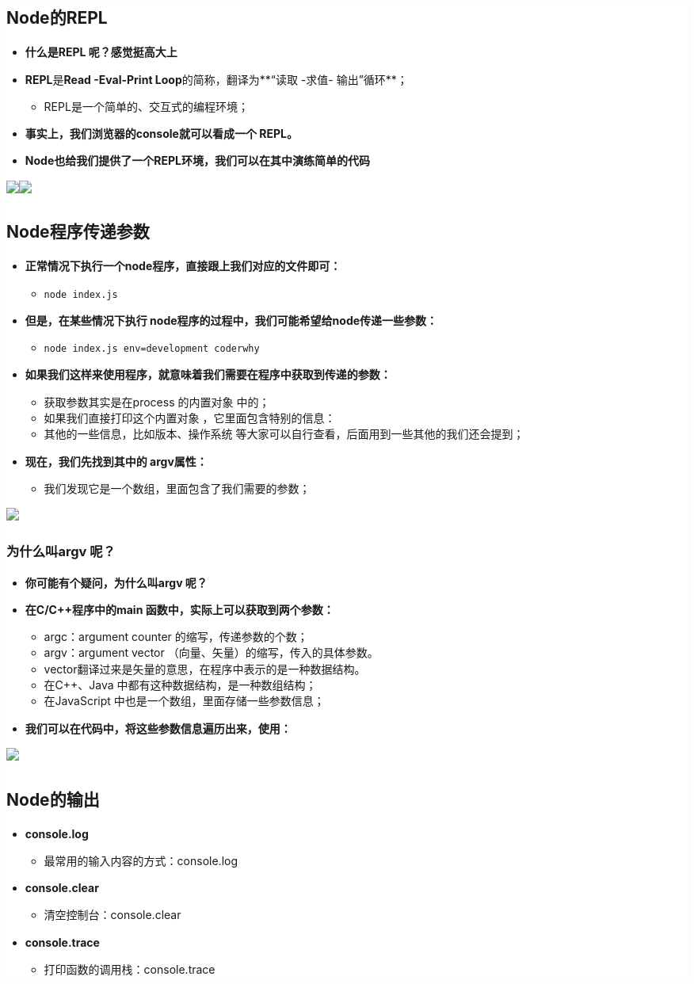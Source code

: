 ## **Node的REPL**

* **什么是REPL 呢？感觉挺高大上**
* **REPL**是**Read -Eval-Print Loop**的简称，翻译为**“读取 -求值- 输出”循环**；
  * REPL是一个简单的、交互式的编程环境；

* **事实上，我们浏览器的console就可以看成一个 REPL。**
* **Node也给我们提供了一个REPL环境，我们可以在其中演练简单的代码**

![](./image/Aspose.Words.54a48122-6172-45ef-a60d-9f66042d2935.022.png)![](./image/Aspose.Words.54a48122-6172-45ef-a60d-9f66042d2935.023.png)

## **Node程序传递参数**

* **正常情况下执行一个node程序，直接跟上我们对应的文件即可：**
  * `node index.js`

* **但是，在某些情况下执行 node程序的过程中，我们可能希望给node传递一些参数：**
  * `node index.js env=development coderwhy`

* **如果我们这样来使用程序，就意味着我们需要在程序中获取到传递的参数：**
  * 获取参数其实是在process 的内置对象 中的；
  * 如果我们直接打印这个内置对象 ，它里面包含特别的信息：
  * 其他的一些信息，比如版本、操作系统 等大家可以自行查看，后面用到一些其他的我们还会提到；

* **现在，我们先找到其中的 argv属性：**
  * 我们发现它是一个数组，里面包含了我们需要的参数；

![](./image/Aspose.Words.54a48122-6172-45ef-a60d-9f66042d2935.024.png)

### **为什么叫argv 呢？**

* **你可能有个疑问，为什么叫argv 呢？**
* **在C/C++程序中的main 函数中，实际上可以获取到两个参数：**
  * argc：argument counter 的缩写，传递参数的个数；
  * argv：argument vector （向量、矢量）的缩写，传入的具体参数。
  * vector翻译过来是矢量的意思，在程序中表示的是一种数据结构。
  * 在C++、Java 中都有这种数据结构，是一种数组结构；
  * 在JavaScript 中也是一个数组，里面存储一些参数信息；

* **我们可以在代码中，将这些参数信息遍历出来，使用：**

![](./image/Aspose.Words.54a48122-6172-45ef-a60d-9f66042d2935.025.png)

## **Node的输出**

* **console.log**
  * 最常用的输入内容的方式：console.log

* **console.clear**
  * 清空控制台：console.clear

* **console.trace**
  * 打印函数的调用栈：console.trace
